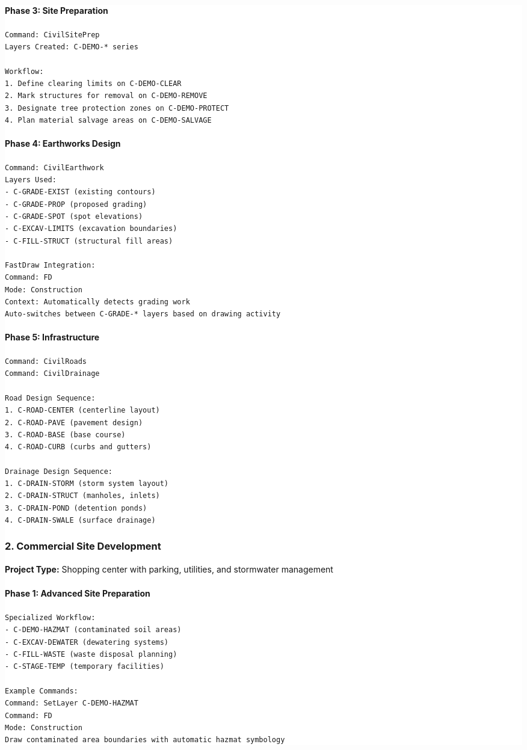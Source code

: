 #### Phase 3: Site Preparation
```
Command: CivilSitePrep
Layers Created: C-DEMO-* series

Workflow:
1. Define clearing limits on C-DEMO-CLEAR
2. Mark structures for removal on C-DEMO-REMOVE
3. Designate tree protection zones on C-DEMO-PROTECT
4. Plan material salvage areas on C-DEMO-SALVAGE
```

#### Phase 4: Earthworks Design
```
Command: CivilEarthwork
Layers Used:
- C-GRADE-EXIST (existing contours)
- C-GRADE-PROP (proposed grading)
- C-GRADE-SPOT (spot elevations)
- C-EXCAV-LIMITS (excavation boundaries)
- C-FILL-STRUCT (structural fill areas)

FastDraw Integration:
Command: FD
Mode: Construction
Context: Automatically detects grading work
Auto-switches between C-GRADE-* layers based on drawing activity
```

#### Phase 5: Infrastructure
```
Command: CivilRoads
Command: CivilDrainage

Road Design Sequence:
1. C-ROAD-CENTER (centerline layout)
2. C-ROAD-PAVE (pavement design)
3. C-ROAD-BASE (base course)
4. C-ROAD-CURB (curbs and gutters)

Drainage Design Sequence:
1. C-DRAIN-STORM (storm system layout)
2. C-DRAIN-STRUCT (manholes, inlets)
3. C-DRAIN-POND (detention ponds)
4. C-DRAIN-SWALE (surface drainage)
```

### 2. Commercial Site Development

**Project Type:** Shopping center with parking, utilities, and stormwater management

#### Phase 1: Advanced Site Preparation
```
Specialized Workflow:
- C-DEMO-HAZMAT (contaminated soil areas)
- C-EXCAV-DEWATER (dewatering systems)
- C-FILL-WASTE (waste disposal planning)
- C-STAGE-TEMP (temporary facilities)

Example Commands:
Command: SetLayer C-DEMO-HAZMAT
Command: FD
Mode: Construction
Draw contaminated area boundaries with automatic hazmat symbology
```
